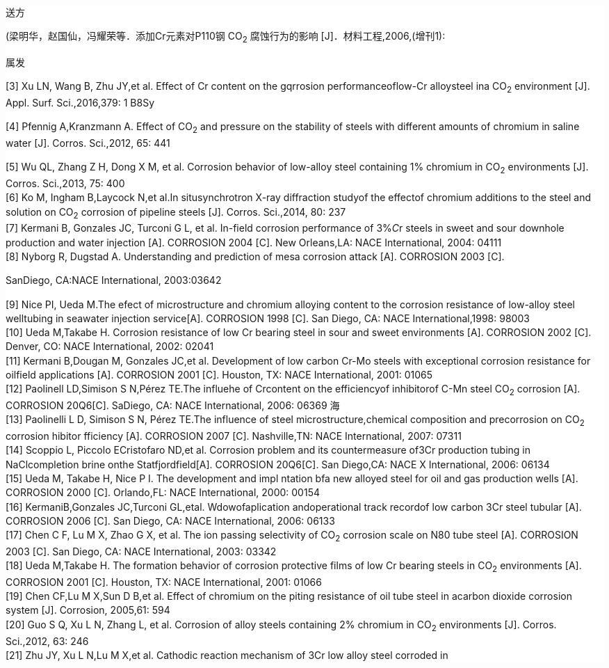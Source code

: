 送方

(梁明华，赵国仙，冯耀荣等．添加Cr元素对P110钢 $\mathrm { C O } _ { 2 }$ 腐蚀行为的影响 [J]．材料工程,2006,(增刊1):

属发

[3] Xu LN, Wang B, Zhu JY,et al. Effect of Cr content on the gqrrosion performanceoflow-Cr alloysteel ina $\mathrm { C O } _ { 2 }$ environment [J]. Appl. Surf. Sci.,2016,379: 1 B8Sy

[4] Pfennig A,Kranzmann A. Effect of $\mathrm { C O } _ { 2 }$ and pressure on the stability of steels with different amounts of chromium in saline water [J]. Corros. Sci.,2012, 65: 441

[5] Wu QL, Zhang Z H, Dong X M, et al. Corrosion behavior of low-alloy steel containing $1 \%$ chromium in $\mathrm { C O } _ { 2 }$ environments [J]. Corros. Sci.,2013, 75: 400   
[6] Ko M, Ingham B,Laycock N,et al.In situsynchrotron X-ray diffraction studyof the effectof chromium additions to the steel and solution on $\mathrm { C O } _ { 2 }$ corrosion of pipeline steels [J]. Corros. Sci.,2014, 80: 237   
[7] Kermani B, Gonzales JC, Turconi G L, et al. In-field corrosion performance of $3 \% C \mathrm { r }$ steels in sweet and sour downhole production and water injection [A]. CORROSION 2004 [C]. New Orleans,LA: NACE International, 2004: 04111   
[8] Nyborg R, Dugstad A. Understanding and prediction of mesa corrosion attack [A]. CORROSION 2003 [C].

SanDiego, CA:NACE International, 2003:03642

[9] Nice PI, Ueda M.The efect of microstructure and chromium alloying content to the corrosion resistance of low-alloy steel welltubing in seawater injection service[A]. CORROSION 1998 [C]. San Diego, CA: NACE International,1998: 98003   
[10] Ueda M,Takabe H. Corrosion resistance of low Cr bearing steel in sour and sweet environments [A]. CORROSION 2002 [C]. Denver, CO: NACE International, 2002: 02041   
[11] Kermani B,Dougan M, Gonzales JC,et al. Development of low carbon Cr-Mo steels with exceptional corrosion resistance for oilfield applications [A]. CORROSION 2001 [C]. Houston, TX: NACE International, 2001: 01065   
[12] Paolinell LD,Simison S N,Pérez TE.The influehe of Crcontent on the efficiencyof inhibitorof C-Mn steel $\mathrm { C O } _ { 2 }$ corrosion [A]. CORROSION 20Q6[C]. SaDiego, CA: NACE International, 2006: 06369 海   
[13] Paolinelli L D, Simison S N, Pérez TE.The influence of steel microstructure,chemical composition and precorrosion on $\mathrm { C O } _ { 2 }$ corrosion hibitor fficiency [A]. CORROSION 2007 [C]. Nashville,TN: NACE International, 2007: 07311   
[14] Scoppio L, Piccolo ECristofaro ND,et al. Corrosion problem and its countermeasure of3Cr production tubing in NaClcompletion brine onthe Statfjordfield[A]. CORROSION 20Q6[C]. San Diego,CA: NACE X International, 2006: 06134   
[15] Ueda M, Takabe H, Nice P I. The development and impl ntation bfa new alloyed steel for oil and gas production wells [A]. CORROSION 2000 [C]. Orlando,FL: NACE International, 2000: 00154   
[16] KermaniB,Gonzales JC,Turconi GL,etal. Wdowofaplication andoperational track recordof low carbon 3Cr steel tubular [A]. CORROSION 2006 [C]. San Diego, CA: NACE International, 2006: 06133   
[17] Chen C F, Lu M X, Zhao G X, et al. The ion passing selectivity of $\mathrm { C O } _ { 2 }$ corrosion scale on N80 tube steel [A]. CORROSION 2003 [C]. San Diego, CA: NACE International, 2003: 03342   
[18] Ueda M,Takabe H. The formation behavior of corrosion protective films of low Cr bearing steels in $\mathrm { C O } _ { 2 }$ environments [A]. CORROSION 2001 [C]. Houston, TX: NACE International, 2001: 01066   
[19] Chen CF,Lu M X,Sun D B,et al. Effect of chromium on the piting resistance of oil tube steel in acarbon dioxide corrosion system [J]. Corrosion, 2005,61: 594   
[20] Guo S Q, Xu L N, Zhang L, et al. Corrosion of alloy steels containing $2 \%$ chromium in $\mathrm { C O } _ { 2 }$ environments [J]. Corros. Sci.,2012, 63: 246   
[21] Zhu JY, Xu L N,Lu M X,et al. Cathodic reaction mechanism of 3Cr low alloy steel corroded in
